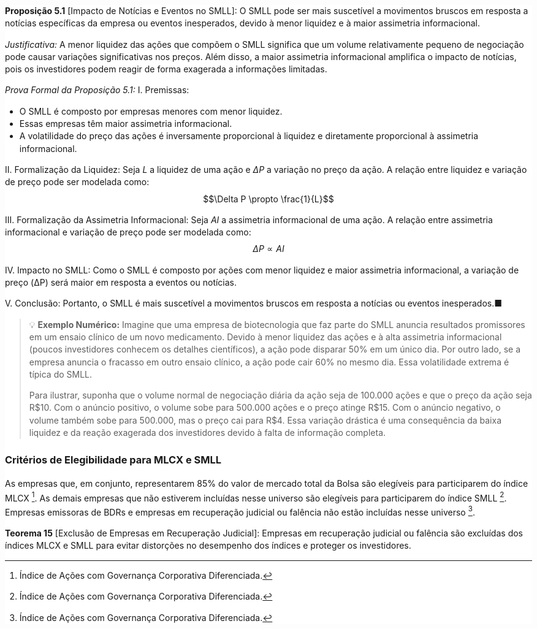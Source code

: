 **Proposição 5.1** [Impacto de Notícias e Eventos no SMLL]: O SMLL pode ser mais suscetível a movimentos bruscos em resposta a notícias específicas da empresa ou eventos inesperados, devido à menor liquidez e à maior assimetria informacional.

*Justificativa:* A menor liquidez das ações que compõem o SMLL significa que um volume relativamente pequeno de negociação pode causar variações significativas nos preços. Além disso, a maior assimetria informacional amplifica o impacto de notícias, pois os investidores podem reagir de forma exagerada a informações limitadas.

*Prova Formal da Proposição 5.1:*
I. Premissas:
*   O SMLL é composto por empresas menores com menor liquidez.
*   Essas empresas têm maior assimetria informacional.
*   A volatilidade do preço das ações é inversamente proporcional à liquidez e diretamente proporcional à assimetria informacional.

II. Formalização da Liquidez:
Seja $L$ a liquidez de uma ação e $\Delta P$ a variação no preço da ação. A relação entre liquidez e variação de preço pode ser modelada como:
$$\Delta P \propto \frac{1}{L}$$

III. Formalização da Assimetria Informacional:
Seja $AI$ a assimetria informacional de uma ação. A relação entre assimetria informacional e variação de preço pode ser modelada como:
$$\Delta P \propto AI$$

IV. Impacto no SMLL:
Como o SMLL é composto por ações com menor liquidez e maior assimetria informacional, a variação de preço (ΔP) será maior em resposta a eventos ou notícias.

V. Conclusão:
Portanto, o SMLL é mais suscetível a movimentos bruscos em resposta a notícias ou eventos inesperados.■

> 💡 **Exemplo Numérico:** Imagine que uma empresa de biotecnologia que faz parte do SMLL anuncia resultados promissores em um ensaio clínico de um novo medicamento. Devido à menor liquidez das ações e à alta assimetria informacional (poucos investidores conhecem os detalhes científicos), a ação pode disparar 50% em um único dia. Por outro lado, se a empresa anuncia o fracasso em outro ensaio clínico, a ação pode cair 60% no mesmo dia. Essa volatilidade extrema é típica do SMLL.
>
> Para ilustrar, suponha que o volume normal de negociação diária da ação seja de 100.000 ações e que o preço da ação seja R\$10. Com o anúncio positivo, o volume sobe para 500.000 ações e o preço atinge R\$15. Com o anúncio negativo, o volume também sobe para 500.000, mas o preço cai para R\$4. Essa variação drástica é uma consequência da baixa liquidez e da reação exagerada dos investidores devido à falta de informação completa.

### Critérios de Elegibilidade para MLCX e SMLL
As empresas que, em conjunto, representarem 85% do valor de mercado total da Bolsa são elegíveis para participarem do índice MLCX [^62]. As demais empresas que não estiverem incluídas nesse universo são elegíveis para participarem do índice SMLL [^62]. Empresas emissoras de BDRs e empresas em recuperação judicial ou falência não estão incluídas nesse universo [^62].

**Teorema 15** [Exclusão de Empresas em Recuperação Judicial]: Empresas em recuperação judicial ou falência são excluídas dos índices MLCX e SMLL para evitar distorções no desempenho dos índices e proteger os investidores.


[^1]: 5.1 Apresentação do capítulo.
[^55]: 5.5. Índice de ações.
[^57]: Índice ponderado por capitalização de mercado.
[^58]: Índice ponderado por liquidez
[^59]: Ibovespa (Índice Bovespa).
[^60]: IBrX (Índice Brasil).
[^61]: Índice Brasil 50 (IBrX-50).
[^62]: Índice de Ações com Governança Corporativa Diferenciada.
[^63]: Índices MLCX e SMLL
[^64]: Índice FGV - 100